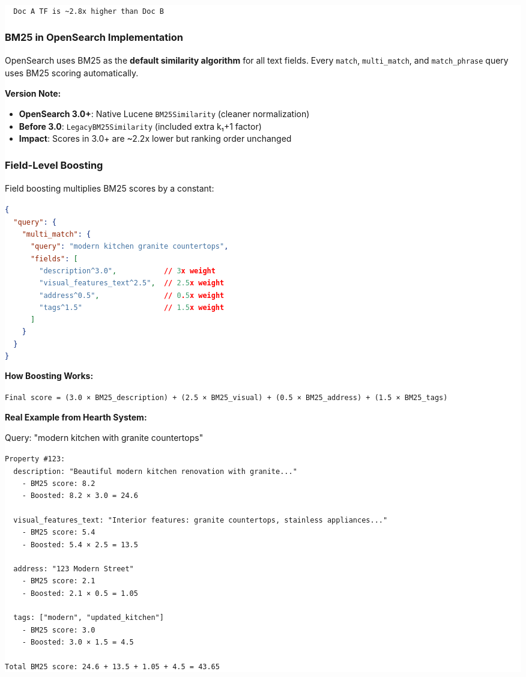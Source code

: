```
  Doc A TF is ~2.8x higher than Doc B
```

### BM25 in OpenSearch Implementation

OpenSearch uses BM25 as the **default similarity algorithm** for all text fields. Every `match`, `multi_match`, and `match_phrase` query uses BM25 scoring automatically.

**Version Note:**
- **OpenSearch 3.0+**: Native Lucene `BM25Similarity` (cleaner normalization)
- **Before 3.0**: `LegacyBM25Similarity` (included extra k₁+1 factor)
- **Impact**: Scores in 3.0+ are ~2.2x lower but ranking order unchanged

### Field-Level Boosting

Field boosting multiplies BM25 scores by a constant:

```json
{
  "query": {
    "multi_match": {
      "query": "modern kitchen granite countertops",
      "fields": [
        "description^3.0",           // 3x weight
        "visual_features_text^2.5",  // 2.5x weight
        "address^0.5",               // 0.5x weight
        "tags^1.5"                   // 1.5x weight
      ]
    }
  }
}
```

**How Boosting Works:**
```
Final score = (3.0 × BM25_description) + (2.5 × BM25_visual) + (0.5 × BM25_address) + (1.5 × BM25_tags)
```

**Real Example from Hearth System:**

Query: "modern kitchen with granite countertops"

```
Property #123:
  description: "Beautiful modern kitchen renovation with granite..."
    - BM25 score: 8.2
    - Boosted: 8.2 × 3.0 = 24.6

  visual_features_text: "Interior features: granite countertops, stainless appliances..."
    - BM25 score: 5.4
    - Boosted: 5.4 × 2.5 = 13.5

  address: "123 Modern Street"
    - BM25 score: 2.1
    - Boosted: 2.1 × 0.5 = 1.05

  tags: ["modern", "updated_kitchen"]
    - BM25 score: 3.0
    - Boosted: 3.0 × 1.5 = 4.5

Total BM25 score: 24.6 + 13.5 + 1.05 + 4.5 = 43.65
```
